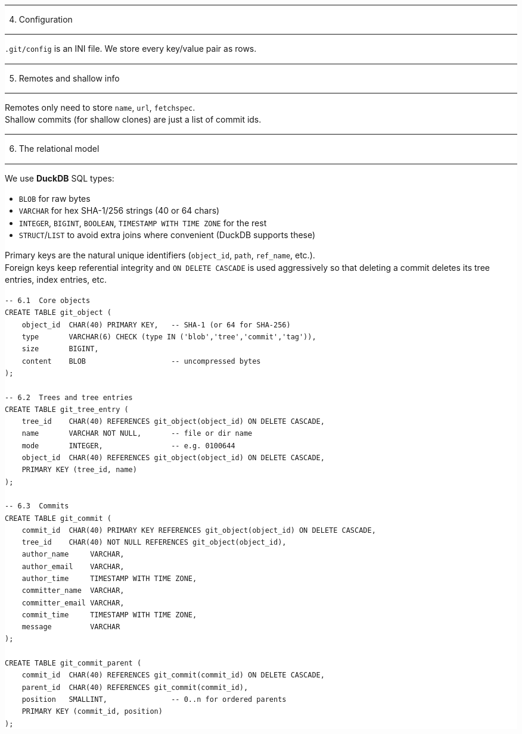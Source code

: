 ----------------------------------------
4.  Configuration
----------------------------------------

`.git/config` is an INI file.  We store every key/value pair as rows.

----------------------------------------
5.  Remotes and shallow info
----------------------------------------

Remotes only need to store `name`, `url`, `fetchspec`.  
Shallow commits (for shallow clones) are just a list of commit ids.

----------------------------------------
6.  The relational model
----------------------------------------

We use **DuckDB** SQL types:

- `BLOB` for raw bytes  
- `VARCHAR` for hex SHA-1/256 strings (40 or 64 chars)  
- `INTEGER`, `BIGINT`, `BOOLEAN`, `TIMESTAMP WITH TIME ZONE` for the rest  
- `STRUCT`/`LIST` to avoid extra joins where convenient (DuckDB supports these)

Primary keys are the natural unique identifiers (`object_id`, `path`, `ref_name`, etc.).  
Foreign keys keep referential integrity and `ON DELETE CASCADE` is used aggressively so that deleting a commit deletes its tree entries, index entries, etc.

```
-- 6.1  Core objects
CREATE TABLE git_object (
    object_id  CHAR(40) PRIMARY KEY,   -- SHA-1 (or 64 for SHA-256)
    type       VARCHAR(6) CHECK (type IN ('blob','tree','commit','tag')),
    size       BIGINT,
    content    BLOB                    -- uncompressed bytes
);

-- 6.2  Trees and tree entries
CREATE TABLE git_tree_entry (
    tree_id    CHAR(40) REFERENCES git_object(object_id) ON DELETE CASCADE,
    name       VARCHAR NOT NULL,       -- file or dir name
    mode       INTEGER,                -- e.g. 0100644
    object_id  CHAR(40) REFERENCES git_object(object_id) ON DELETE CASCADE,
    PRIMARY KEY (tree_id, name)
);

-- 6.3  Commits
CREATE TABLE git_commit (
    commit_id  CHAR(40) PRIMARY KEY REFERENCES git_object(object_id) ON DELETE CASCADE,
    tree_id    CHAR(40) NOT NULL REFERENCES git_object(object_id),
    author_name     VARCHAR,
    author_email    VARCHAR,
    author_time     TIMESTAMP WITH TIME ZONE,
    committer_name  VARCHAR,
    committer_email VARCHAR,
    commit_time     TIMESTAMP WITH TIME ZONE,
    message         VARCHAR
);

CREATE TABLE git_commit_parent (
    commit_id  CHAR(40) REFERENCES git_commit(commit_id) ON DELETE CASCADE,
    parent_id  CHAR(40) REFERENCES git_commit(commit_id),
    position   SMALLINT,               -- 0..n for ordered parents
    PRIMARY KEY (commit_id, position)
);

```